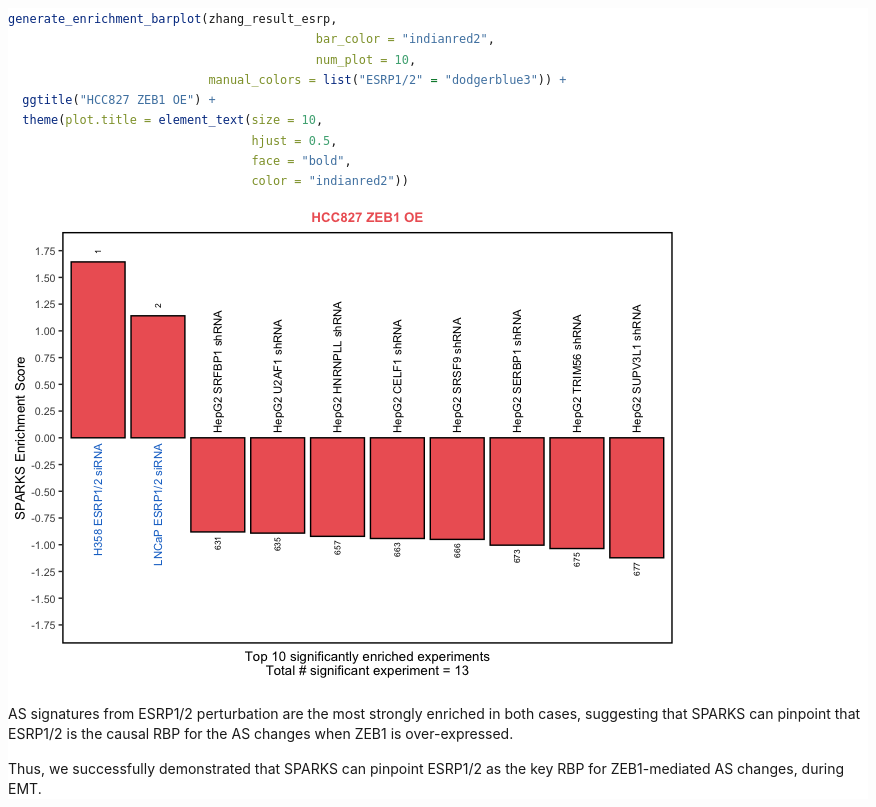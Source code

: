 ``` r
generate_enrichment_barplot(zhang_result_esrp,
                                           bar_color = "indianred2",
                                           num_plot = 10,
                            manual_colors = list("ESRP1/2" = "dodgerblue3")) +
  ggtitle("HCC827 ZEB1 OE") +
  theme(plot.title = element_text(size = 10,
                                  hjust = 0.5,
                                  face = "bold",
                                  color = "indianred2"))
```

![](EMT_analysis_files/figure-gfm/zeb1_barplots-2.png)

AS signatures from ESRP1/2 perturbation are the most strongly enriched
in both cases, suggesting that SPARKS can pinpoint that ESRP1/2 is the
causal RBP for the AS changes when ZEB1 is over-expressed.

Thus, we successfully demonstrated that SPARKS can pinpoint ESRP1/2 as
the key RBP for ZEB1-mediated AS changes, during EMT.
